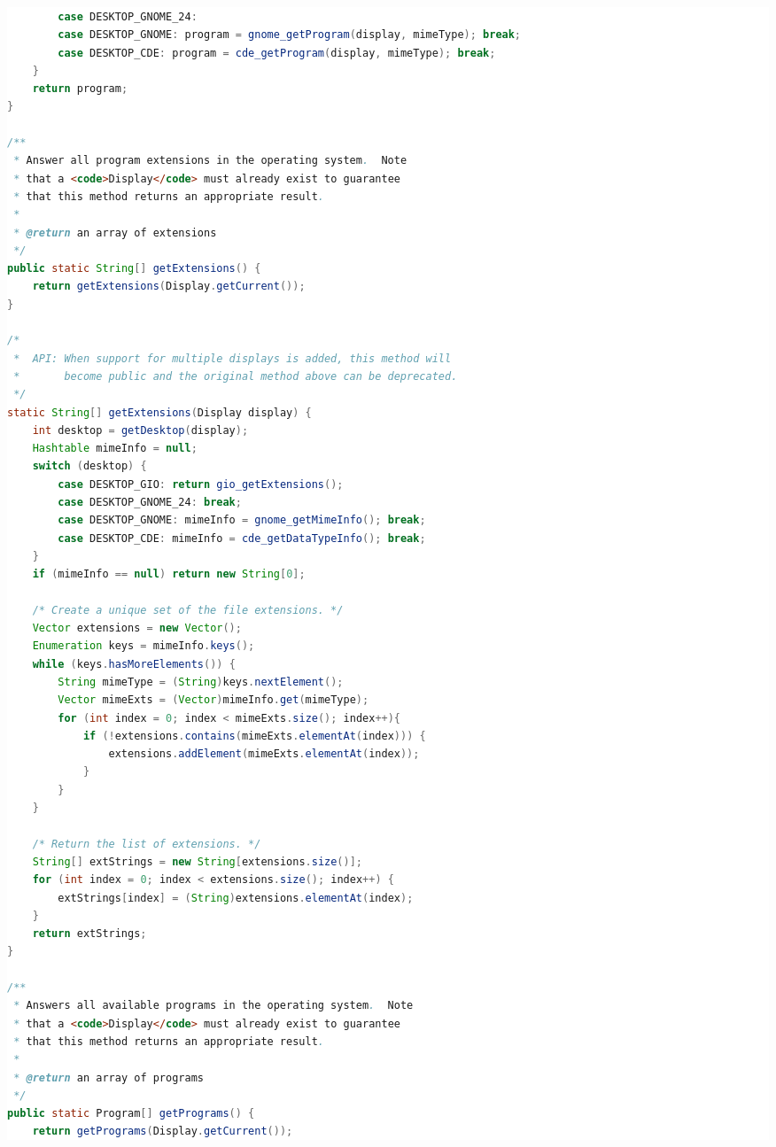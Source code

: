 ```java
		case DESKTOP_GNOME_24: 
		case DESKTOP_GNOME: program = gnome_getProgram(display, mimeType); break;
		case DESKTOP_CDE: program = cde_getProgram(display, mimeType); break;
	}
	return program;
}

/**
 * Answer all program extensions in the operating system.  Note
 * that a <code>Display</code> must already exist to guarantee
 * that this method returns an appropriate result.
 *
 * @return an array of extensions
 */
public static String[] getExtensions() {
	return getExtensions(Display.getCurrent());
}

/*
 *  API: When support for multiple displays is added, this method will
 *       become public and the original method above can be deprecated.
 */
static String[] getExtensions(Display display) {
	int desktop = getDesktop(display);
	Hashtable mimeInfo = null;
	switch (desktop) {
		case DESKTOP_GIO: return gio_getExtensions();
		case DESKTOP_GNOME_24: break;
		case DESKTOP_GNOME: mimeInfo = gnome_getMimeInfo(); break;
		case DESKTOP_CDE: mimeInfo = cde_getDataTypeInfo(); break;
	}
	if (mimeInfo == null) return new String[0];

	/* Create a unique set of the file extensions. */
	Vector extensions = new Vector();
	Enumeration keys = mimeInfo.keys();
	while (keys.hasMoreElements()) {
		String mimeType = (String)keys.nextElement();
		Vector mimeExts = (Vector)mimeInfo.get(mimeType);
		for (int index = 0; index < mimeExts.size(); index++){
			if (!extensions.contains(mimeExts.elementAt(index))) {
				extensions.addElement(mimeExts.elementAt(index));
			}
		}
	}
			
	/* Return the list of extensions. */
	String[] extStrings = new String[extensions.size()];
	for (int index = 0; index < extensions.size(); index++) {
		extStrings[index] = (String)extensions.elementAt(index);
	}			
	return extStrings;
}

/**
 * Answers all available programs in the operating system.  Note
 * that a <code>Display</code> must already exist to guarantee
 * that this method returns an appropriate result.
 *
 * @return an array of programs
 */
public static Program[] getPrograms() {
	return getPrograms(Display.getCurrent());
```